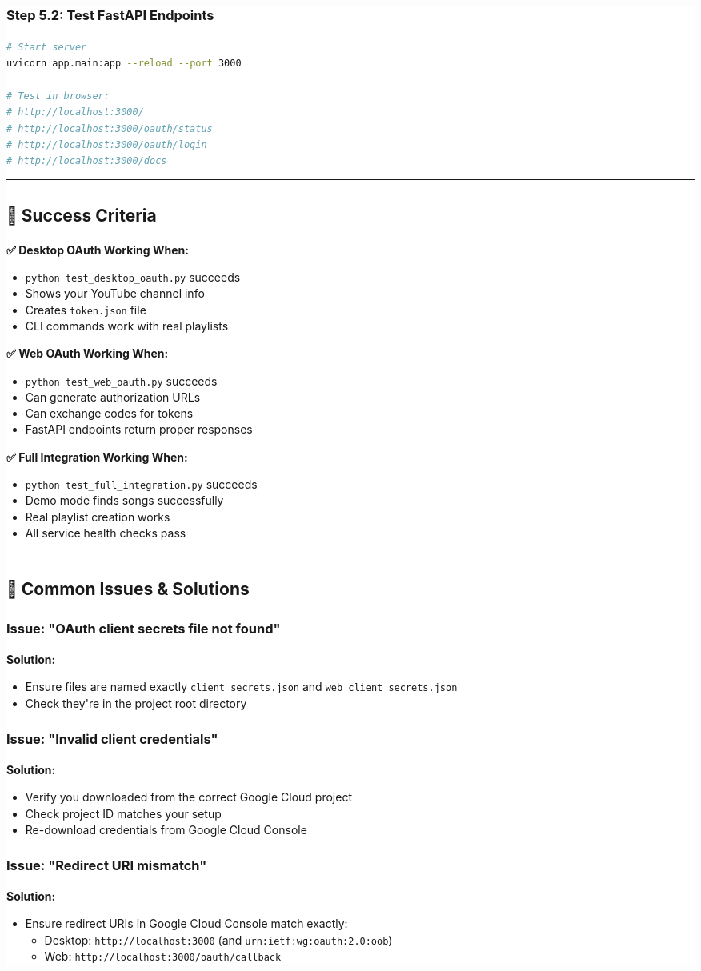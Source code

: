 ### **Step 5.2: Test FastAPI Endpoints**

```bash
# Start server
uvicorn app.main:app --reload --port 3000

# Test in browser:
# http://localhost:3000/
# http://localhost:3000/oauth/status
# http://localhost:3000/oauth/login
# http://localhost:3000/docs
```

---

## 🎉 **Success Criteria**

**✅ Desktop OAuth Working When:**
- `python test_desktop_oauth.py` succeeds
- Shows your YouTube channel info
- Creates `token.json` file
- CLI commands work with real playlists

**✅ Web OAuth Working When:**
- `python test_web_oauth.py` succeeds
- Can generate authorization URLs
- Can exchange codes for tokens
- FastAPI endpoints return proper responses

**✅ Full Integration Working When:**
- `python test_full_integration.py` succeeds
- Demo mode finds songs successfully
- Real playlist creation works
- All service health checks pass

---

## 🚨 **Common Issues & Solutions**

### **Issue: "OAuth client secrets file not found"**
**Solution:**
- Ensure files are named exactly `client_secrets.json` and `web_client_secrets.json`
- Check they're in the project root directory

### **Issue: "Invalid client credentials"**
**Solution:**
- Verify you downloaded from the correct Google Cloud project
- Check project ID matches your setup
- Re-download credentials from Google Cloud Console

### **Issue: "Redirect URI mismatch"**
**Solution:**
- Ensure redirect URIs in Google Cloud Console match exactly:
  - Desktop: `http://localhost:3000` (and `urn:ietf:wg:oauth:2.0:oob`)
  - Web: `http://localhost:3000/oauth/callback`
